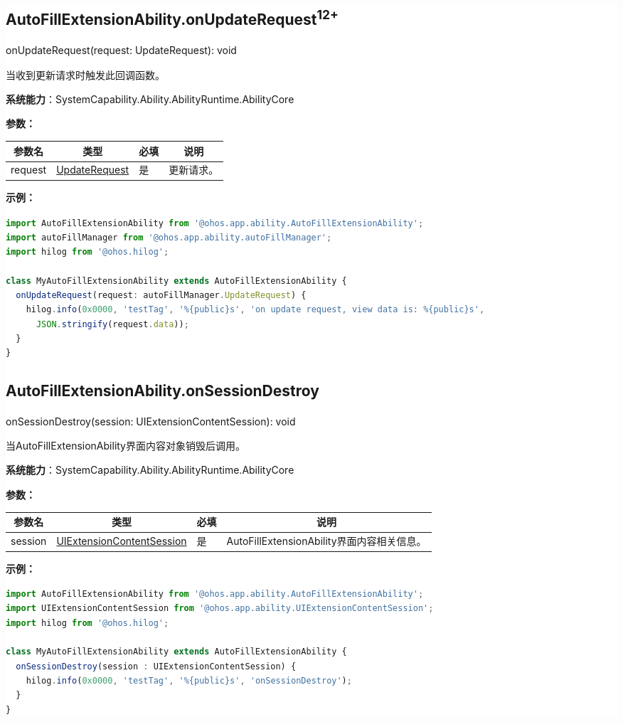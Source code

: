 ## AutoFillExtensionAbility.onUpdateRequest<sup>12+</sup>

onUpdateRequest(request: UpdateRequest): void

当收到更新请求时触发此回调函数。

**系统能力**：SystemCapability.Ability.AbilityRuntime.AbilityCore

**参数：**

| 参数名 | 类型 | 必填 | 说明 |
| -------- | -------- | -------- | -------- |
| request | [UpdateRequest](js-apis-inner-application-autoFillRequest-sys.md#updaterequest12)  | 是 | 更新请求。 |

**示例：**

  ```ts
  import AutoFillExtensionAbility from '@ohos.app.ability.AutoFillExtensionAbility';
  import autoFillManager from '@ohos.app.ability.autoFillManager';
  import hilog from '@ohos.hilog';

  class MyAutoFillExtensionAbility extends AutoFillExtensionAbility {
    onUpdateRequest(request: autoFillManager.UpdateRequest) {
      hilog.info(0x0000, 'testTag', '%{public}s', 'on update request, view data is: %{public}s',
        JSON.stringify(request.data));
    }
  }
  ```

## AutoFillExtensionAbility.onSessionDestroy

onSessionDestroy(session: UIExtensionContentSession): void

当AutoFillExtensionAbility界面内容对象销毁后调用。

**系统能力**：SystemCapability.Ability.AbilityRuntime.AbilityCore

**参数：**

| 参数名 | 类型 | 必填 | 说明 |
| -------- | -------- | -------- | -------- |
| session | [UIExtensionContentSession](js-apis-app-ability-uiExtensionContentSession.md) | 是 | AutoFillExtensionAbility界面内容相关信息。 |

**示例：**

  ```ts
  import AutoFillExtensionAbility from '@ohos.app.ability.AutoFillExtensionAbility';
  import UIExtensionContentSession from '@ohos.app.ability.UIExtensionContentSession';
  import hilog from '@ohos.hilog';

  class MyAutoFillExtensionAbility extends AutoFillExtensionAbility {
    onSessionDestroy(session : UIExtensionContentSession) {
      hilog.info(0x0000, 'testTag', '%{public}s', 'onSessionDestroy');
    }
  }
  ```
